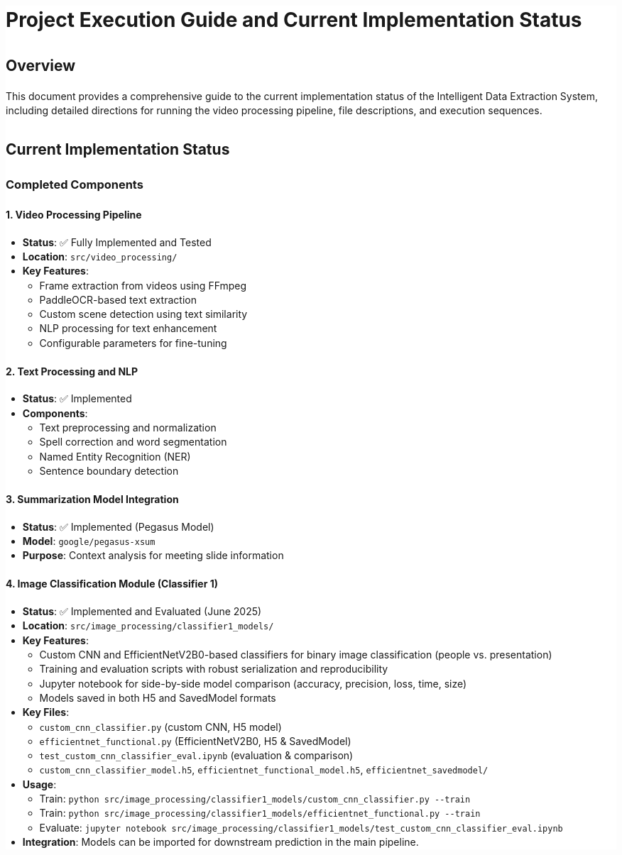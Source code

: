 # Project Execution Guide and Current Implementation Status

## Overview
This document provides a comprehensive guide to the current implementation status of the Intelligent Data Extraction System, including detailed directions for running the video processing pipeline, file descriptions, and execution sequences.

## Current Implementation Status

### Completed Components

#### 1. Video Processing Pipeline
- **Status**: ✅ Fully Implemented and Tested
- **Location**: `src/video_processing/`
- **Key Features**:
  - Frame extraction from videos using FFmpeg
  - PaddleOCR-based text extraction
  - Custom scene detection using text similarity
  - NLP processing for text enhancement
  - Configurable parameters for fine-tuning

#### 2. Text Processing and NLP
- **Status**: ✅ Implemented
- **Components**:
  - Text preprocessing and normalization
  - Spell correction and word segmentation
  - Named Entity Recognition (NER)
  - Sentence boundary detection

#### 3. Summarization Model Integration
- **Status**: ✅ Implemented (Pegasus Model)
- **Model**: `google/pegasus-xsum`
- **Purpose**: Context analysis for meeting slide information

#### 4. Image Classification Module (Classifier 1)
- **Status**: ✅ Implemented and Evaluated (June 2025)
- **Location**: `src/image_processing/classifier1_models/`
- **Key Features**:
  - Custom CNN and EfficientNetV2B0-based classifiers for binary image classification (people vs. presentation)
  - Training and evaluation scripts with robust serialization and reproducibility
  - Jupyter notebook for side-by-side model comparison (accuracy, precision, loss, time, size)
  - Models saved in both H5 and SavedModel formats
- **Key Files**:
  - `custom_cnn_classifier.py` (custom CNN, H5 model)
  - `efficientnet_functional.py` (EfficientNetV2B0, H5 & SavedModel)
  - `test_custom_cnn_classifier_eval.ipynb` (evaluation & comparison)
  - `custom_cnn_classifier_model.h5`, `efficientnet_functional_model.h5`, `efficientnet_savedmodel/`
- **Usage**:
  - Train: `python src/image_processing/classifier1_models/custom_cnn_classifier.py --train`
  - Train: `python src/image_processing/classifier1_models/efficientnet_functional.py --train`
  - Evaluate: `jupyter notebook src/image_processing/classifier1_models/test_custom_cnn_classifier_eval.ipynb`
- **Integration**: Models can be imported for downstream prediction in the main pipeline.
